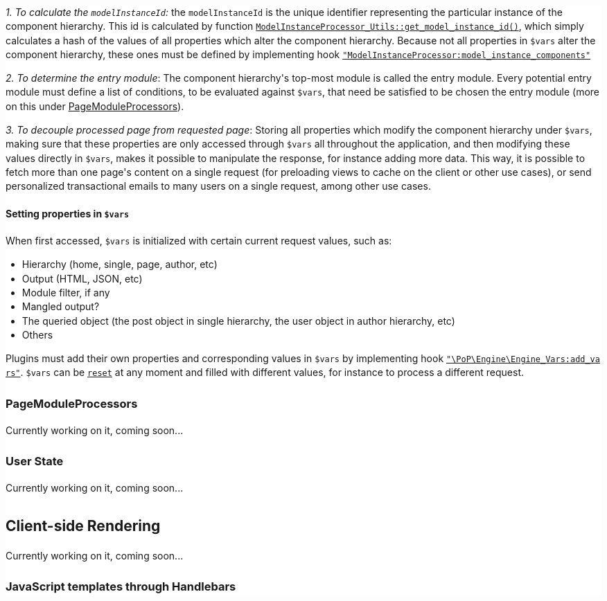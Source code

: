 _1. To calculate the `modelInstanceId`:_ the `modelInstanceId` is the unique identifier representing the particular instance of the component hierarchy. This id is calculated by function [`ModelInstanceProcessor_Utils::get_model_instance_id()`](https://github.com/leoloso/PoP/blob/master/pop-engine/kernel/vars/pop-modelinstance-processor-utils.php#L11), which simply calculates a hash of the values of all properties which alter the component hierarchy. Because not all properties in `$vars` alter the component hierarchy, these ones must be defined by implementing hook [`"ModelInstanceProcessor:model_instance_components"`](https://github.com/leoloso/PoP/blob/master/pop-engine/kernel/vars/pop-modelinstance-processor-utils.php#L17)

_2. To determine the entry module_: The component hierarchy's top-most module is called the entry module. Every potential entry module must define a list of conditions, to be evaluated against `$vars`, that need be satisfied to be chosen the entry module  (more on this under [PageModuleProcessors](#pagemoduleprocessors)).

_3. To decouple processed page from requested page_: Storing all properties which modify the component hierarchy under `$vars`, making sure that these properties are only accessed through `$vars` all throughout the application, and then modifying these values directly in `$vars`, makes it possible to manipulate the response, for instance adding more data. This way, it is possible to fetch more than one page's content on a single request (for preloading views to cache on the client or other use cases), or send personalized transactional emails to many users on a single request, among other use cases.

#### Setting properties in `$vars`

When first accessed, `$vars` is initialized with certain current request values, such as:

- Hierarchy (home, single, page, author, etc)
- Output (HTML, JSON, etc)
- Module filter, if any
- Mangled output?
- The queried object (the post object in single hierarchy, the user object in author hierarchy, etc)
- Others

Plugins must add their own properties and corresponding values in `$vars` by implementing hook [`"\PoP\Engine\Engine_Vars:add_vars"`](https://github.com/leoloso/PoP/blob/master/pop-engine/kernel/pop-engine-vars.php#L242). `$vars` can be [`reset`](https://github.com/leoloso/PoP/blob/master/pop-engine/kernel/pop-engine-vars.php#L8) at any moment and filled with different values, for instance to process a different request.

### PageModuleProcessors

Currently working on it, coming soon...

### User State

Currently working on it, coming soon...

## Client-side Rendering

Currently working on it, coming soon...

### JavaScript templates through Handlebars
